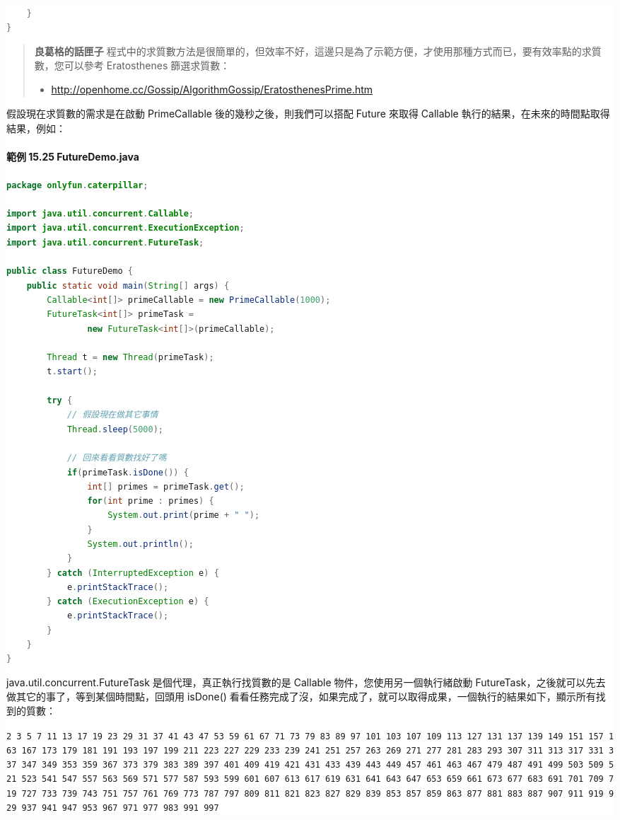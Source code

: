 ```java
    }	
}
```

> **良葛格的話匣子** 程式中的求質數方法是很簡單的，但效率不好，這邊只是為了示範方便，才使用那種方式而已，要有效率點的求質數，您可以參考 Eratosthenes 篩選求質數：
>
> - http://openhome.cc/Gossip/AlgorithmGossip/EratosthenesPrime.htm

假設現在求質數的需求是在啟動 PrimeCallable 後的幾秒之後，則我們可以搭配 Future 來取得 Callable 執行的結果，在未來的時間點取得結果，例如：

#### **範例 15.25  FutureDemo.java**
```java
package onlyfun.caterpillar;

import java.util.concurrent.Callable;
import java.util.concurrent.ExecutionException;
import java.util.concurrent.FutureTask;

public class FutureDemo {
    public static void main(String[] args) {
        Callable<int[]> primeCallable = new PrimeCallable(1000);
        FutureTask<int[]> primeTask = 
                new FutureTask<int[]>(primeCallable);
		
        Thread t = new Thread(primeTask);
        t.start();
		
        try {
            // 假設現在做其它事情
            Thread.sleep(5000);
			
            // 回來看看質數找好了嗎
            if(primeTask.isDone()) {
                int[] primes = primeTask.get();
                for(int prime : primes) {
                    System.out.print(prime + " ");
                }
                System.out.println();
            }
        } catch (InterruptedException e) {
            e.printStackTrace();
        } catch (ExecutionException e) {
            e.printStackTrace();
        }	
    }
}
```

java.util.concurrent.FutureTask 是個代理，真正執行找質數的是 Callable 物件，您使用另一個執行緒啟動 FutureTask，之後就可以先去做其它的事了，等到某個時間點，回頭用 isDone() 看看任務完成了沒，如果完成了，就可以取得成果，一個執行的結果如下，顯示所有找到的質數：

    2 3 5 7 11 13 17 19 23 29 31 37 41 43 47 53 59 61 67 71 73 79 83 89 97 101 103 107 109 113 127 131 137 139 149 151 157 163 167 173 179 181 191 193 197 199 211 223 227 229 233 239 241 251 257 263 269 271 277 281 283 293 307 311 313 317 331 337 347 349 353 359 367 373 379 383 389 397 401 409 419 421 431 433 439 443 449 457 461 463 467 479 487 491 499 503 509 521 523 541 547 557 563 569 571 577 587 593 599 601 607 613 617 619 631 641 643 647 653 659 661 673 677 683 691 701 709 719 727 733 739 743 751 757 761 769 773 787 797 809 811 821 823 827 829 839 853 857 859 863 877 881 883 887 907 911 919 929 937 941 947 953 967 971 977 983 991 997
    